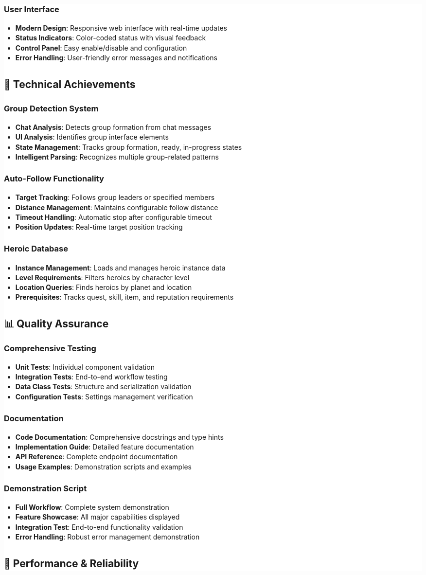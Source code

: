 ### **User Interface**
- **Modern Design**: Responsive web interface with real-time updates
- **Status Indicators**: Color-coded status with visual feedback
- **Control Panel**: Easy enable/disable and configuration
- **Error Handling**: User-friendly error messages and notifications

## 🔧 Technical Achievements

### **Group Detection System**
- **Chat Analysis**: Detects group formation from chat messages
- **UI Analysis**: Identifies group interface elements
- **State Management**: Tracks group formation, ready, in-progress states
- **Intelligent Parsing**: Recognizes multiple group-related patterns

### **Auto-Follow Functionality**
- **Target Tracking**: Follows group leaders or specified members
- **Distance Management**: Maintains configurable follow distance
- **Timeout Handling**: Automatic stop after configurable timeout
- **Position Updates**: Real-time target position tracking

### **Heroic Database**
- **Instance Management**: Loads and manages heroic instance data
- **Level Requirements**: Filters heroics by character level
- **Location Queries**: Finds heroics by planet and location
- **Prerequisites**: Tracks quest, skill, item, and reputation requirements

## 📊 Quality Assurance

### **Comprehensive Testing**
- **Unit Tests**: Individual component validation
- **Integration Tests**: End-to-end workflow testing
- **Data Class Tests**: Structure and serialization validation
- **Configuration Tests**: Settings management verification

### **Documentation**
- **Code Documentation**: Comprehensive docstrings and type hints
- **Implementation Guide**: Detailed feature documentation
- **API Reference**: Complete endpoint documentation
- **Usage Examples**: Demonstration scripts and examples

### **Demonstration Script**
- **Full Workflow**: Complete system demonstration
- **Feature Showcase**: All major capabilities displayed
- **Integration Test**: End-to-end functionality validation
- **Error Handling**: Robust error management demonstration

## 🚀 Performance & Reliability
